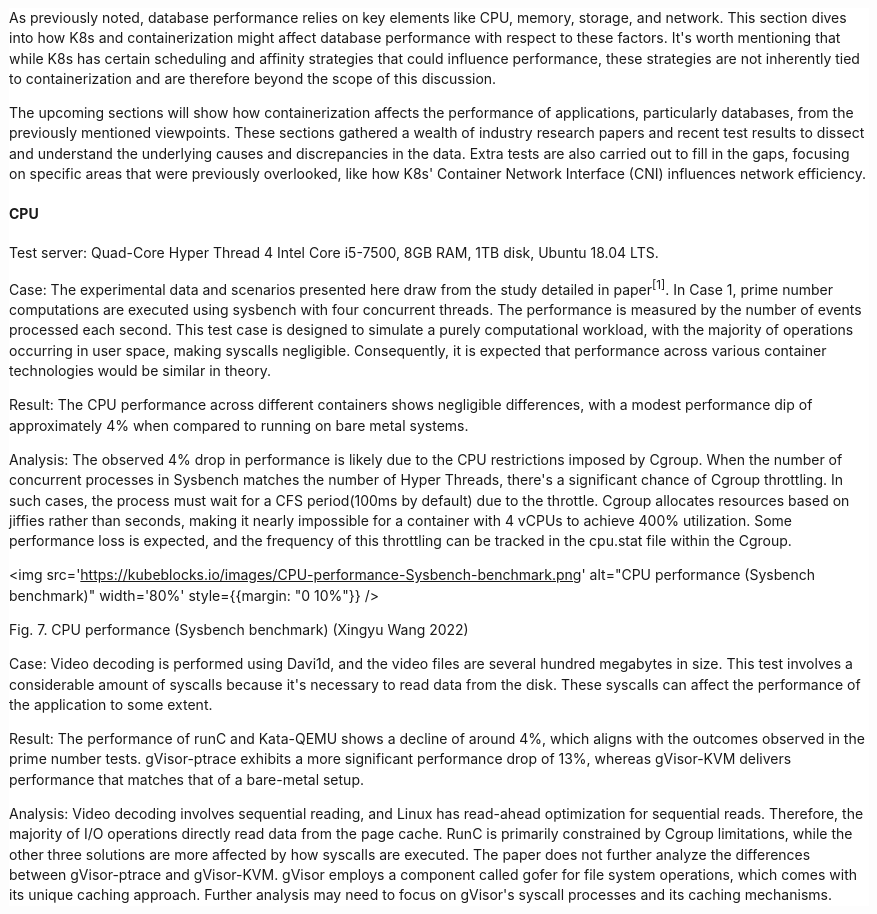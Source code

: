 As previously noted, database performance relies on key elements like CPU, memory, storage, and network. This section dives into how K8s and containerization might affect database performance with respect to these factors. It's worth mentioning that while K8s has certain scheduling and affinity strategies that could influence performance, these strategies are not inherently tied to containerization and are therefore beyond the scope of this discussion.

The upcoming sections will show how containerization affects the performance of applications, particularly databases, from the previously mentioned viewpoints. These sections gathered a wealth of industry research papers and recent test results to dissect and understand the underlying causes and discrepancies in the data. Extra tests are also carried out to fill in the gaps, focusing on specific areas that were previously overlooked, like how K8s' Container Network Interface (CNI) influences network efficiency.

#### CPU

Test server: Quad-Core Hyper Thread 4 Intel Core i5-7500, 8GB RAM, 1TB disk, Ubuntu 18.04 LTS.

Case: The experimental data and scenarios presented here draw from the study detailed in paper<sup>[1]</sup>. In Case 1, prime number computations are executed using sysbench with four concurrent threads. The performance is measured by the number of events processed each second. This test case is designed to simulate a purely computational workload, with the majority of operations occurring in user space, making syscalls negligible. Consequently, it is expected that performance across various container technologies would be similar in theory.

Result: The CPU performance across different containers shows negligible differences, with a modest performance dip of approximately 4% when compared to running on bare metal systems.

Analysis: The observed 4% drop in performance is likely due to the CPU restrictions imposed by Cgroup. When the number of concurrent processes in Sysbench matches the number of Hyper Threads, there's a significant chance of Cgroup throttling. In such cases, the process must wait for a CFS period(100ms by default) due to the throttle. Cgroup allocates resources based on jiffies rather than seconds, making it nearly impossible for a container with 4 vCPUs to achieve 400% utilization. Some performance loss is expected, and the frequency of this throttling can be tracked in the cpu.stat file within the Cgroup.

<img src='https://kubeblocks.io/images/CPU-performance-Sysbench-benchmark.png'  alt="CPU performance (Sysbench benchmark)"  width='80%' style={{margin: "0 10%"}} />
<div style={{ display: "flex", justifyContent: "center", margin: "-6px 0 10px", fontSize: "12px" }}>Fig. 7. CPU performance (Sysbench benchmark) (Xingyu Wang 2022)</div>

Case: Video decoding is performed using Davi1d, and the video files are several hundred megabytes in size. This test involves a considerable amount of syscalls because it's necessary to read data from the disk. These syscalls can affect the performance of the application to some extent.

Result: The performance of runC and Kata-QEMU shows a decline of around 4%, which aligns with the outcomes observed in the prime number tests. gVisor-ptrace exhibits a more significant performance drop of 13%, whereas gVisor-KVM delivers performance that matches that of a bare-metal setup.

Analysis: Video decoding involves sequential reading, and Linux has read-ahead optimization for sequential reads. Therefore, the majority of I/O operations directly read data from the page cache. RunC is primarily constrained by Cgroup limitations, while the other three solutions are more affected by how syscalls are executed. The paper does not further analyze the differences between gVisor-ptrace and gVisor-KVM. gVisor employs a component called gofer for file system operations, which comes with its unique caching approach. Further analysis may need to focus on gVisor's syscall processes and its caching mechanisms.
